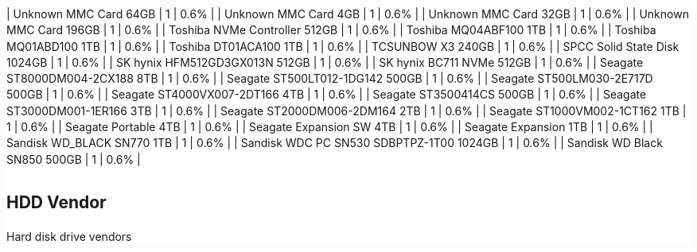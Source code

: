 | Unknown MMC Card  64GB                                | 1         | 0.6%    |
| Unknown MMC Card  4GB                                 | 1         | 0.6%    |
| Unknown MMC Card  32GB                                | 1         | 0.6%    |
| Unknown MMC Card  196GB                               | 1         | 0.6%    |
| Toshiba NVMe Controller 512GB                         | 1         | 0.6%    |
| Toshiba MQ04ABF100 1TB                                | 1         | 0.6%    |
| Toshiba MQ01ABD100 1TB                                | 1         | 0.6%    |
| Toshiba DT01ACA100 1TB                                | 1         | 0.6%    |
| TCSUNBOW X3 240GB                                     | 1         | 0.6%    |
| SPCC Solid State Disk 1024GB                          | 1         | 0.6%    |
| SK hynix HFM512GD3GX013N 512GB                        | 1         | 0.6%    |
| SK hynix BC711 NVMe 512GB                             | 1         | 0.6%    |
| Seagate ST8000DM004-2CX188 8TB                        | 1         | 0.6%    |
| Seagate ST500LT012-1DG142 500GB                       | 1         | 0.6%    |
| Seagate ST500LM030-2E717D 500GB                       | 1         | 0.6%    |
| Seagate ST4000VX007-2DT166 4TB                        | 1         | 0.6%    |
| Seagate ST3500414CS 500GB                             | 1         | 0.6%    |
| Seagate ST3000DM001-1ER166 3TB                        | 1         | 0.6%    |
| Seagate ST2000DM006-2DM164 2TB                        | 1         | 0.6%    |
| Seagate ST1000VM002-1CT162 1TB                        | 1         | 0.6%    |
| Seagate Portable 4TB                                  | 1         | 0.6%    |
| Seagate Expansion SW 4TB                              | 1         | 0.6%    |
| Seagate Expansion 1TB                                 | 1         | 0.6%    |
| Sandisk WD_BLACK SN770 1TB                            | 1         | 0.6%    |
| Sandisk WDC PC SN530 SDBPTPZ-1T00 1024GB              | 1         | 0.6%    |
| Sandisk WD Black SN850 500GB                          | 1         | 0.6%    |

HDD Vendor
----------

Hard disk drive vendors
